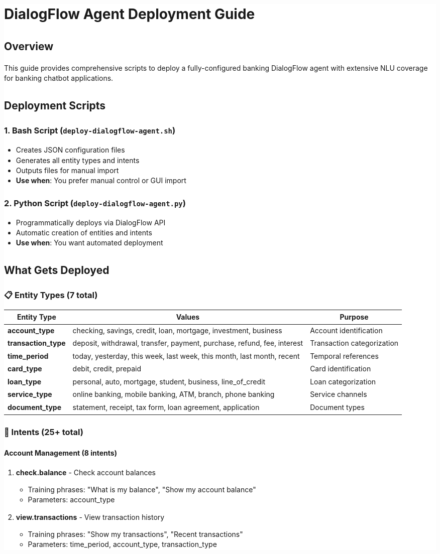 # DialogFlow Agent Deployment Guide

## Overview

This guide provides comprehensive scripts to deploy a fully-configured banking DialogFlow agent with extensive NLU coverage for banking chatbot applications.

## Deployment Scripts

### 1. Bash Script (`deploy-dialogflow-agent.sh`)
- Creates JSON configuration files
- Generates all entity types and intents
- Outputs files for manual import
- **Use when**: You prefer manual control or GUI import

### 2. Python Script (`deploy-dialogflow-agent.py`)
- Programmatically deploys via DialogFlow API
- Automatic creation of entities and intents
- **Use when**: You want automated deployment

## What Gets Deployed

### 📋 Entity Types (7 total)

| Entity Type | Values | Purpose |
|-------------|--------|---------|
| **account_type** | checking, savings, credit, loan, mortgage, investment, business | Account identification |
| **transaction_type** | deposit, withdrawal, transfer, payment, purchase, refund, fee, interest | Transaction categorization |
| **time_period** | today, yesterday, this week, last week, this month, last month, recent | Temporal references |
| **card_type** | debit, credit, prepaid | Card identification |
| **loan_type** | personal, auto, mortgage, student, business, line_of_credit | Loan categorization |
| **service_type** | online banking, mobile banking, ATM, branch, phone banking | Service channels |
| **document_type** | statement, receipt, tax form, loan agreement, application | Document types |

### 🎯 Intents (25+ total)

#### Account Management (8 intents)
1. **check.balance** - Check account balances
   - Training phrases: "What is my balance", "Show my account balance"
   - Parameters: account_type
   
2. **view.transactions** - View transaction history
   - Training phrases: "Show my transactions", "Recent transactions"
   - Parameters: time_period, account_type, transaction_type
   